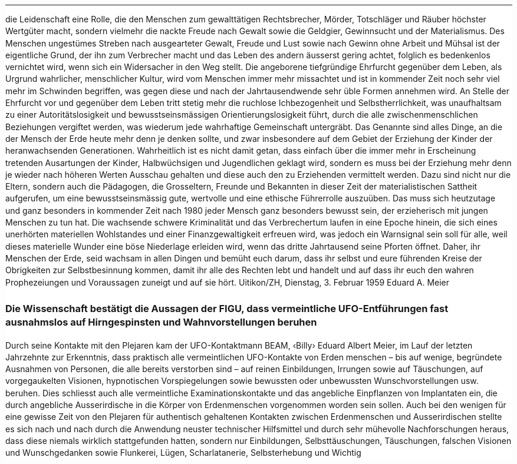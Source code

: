 
-----

die Leidenschaft eine Rolle, die den Menschen zum gewalttätigen Rechtsbrecher, Mörder, Totschläger
und Räuber höchster Wertgüter macht, sondern vielmehr die nackte Freude nach Gewalt sowie die
Geldgier, Gewinnsucht und der Materialismus.
Des Menschen ungestümes Streben nach ausgearteter Gewalt, Freude und Lust sowie nach Gewinn
ohne Arbeit und Mühsal ist der eigentliche Grund, der ihn zum Verbrecher macht und das Leben des
andern äusserst gering achtet, folglich es bedenkenlos vernichtet wird, wenn sich ein Widersacher in
den Weg stellt. Die angeborene tiefgründige Ehrfurcht gegenüber dem Leben, als Urgrund wahrlicher,
menschlicher Kultur, wird vom Menschen immer mehr missachtet und ist in kommender Zeit noch sehr
viel mehr im Schwinden begriffen, was gegen diese und nach der Jahrtausendwende sehr üble Formen
annehmen wird. An Stelle der Ehrfurcht vor und gegenüber dem Leben tritt stetig mehr die ruchlose Ichbezogenheit und Selbstherrlichkeit, was unaufhaltsam zu einer Autoritätslosigkeit und bewusstseinsmässigen Orientierungslosigkeit führt, durch die alle zwischenmenschlichen Beziehungen vergiftet werden,
was wiederum jede wahrhaftige Gemeinschaft untergräbt.
Das Genannte sind alles Dinge, an die der Mensch der Erde heute mehr denn je denken sollte, und zwar
insbesondere auf dem Gebiet der Erziehung der Kinder der heranwachsenden Generationen. Wahrheitlich ist es nicht damit getan, dass einfach über die immer mehr in Erscheinung tretenden Ausartungen
der Kinder, Halbwüchsigen und Jugendlichen geklagt wird, sondern es muss bei der Erziehung mehr
denn je wieder nach höheren Werten Ausschau gehalten und diese auch den zu Erziehenden vermittelt
werden. Dazu sind nicht nur die Eltern, sondern auch die Pädagogen, die Grosseltern, Freunde und
Bekannten in dieser Zeit der materialistischen Sattheit aufgerufen, um eine bewusstseinsmässig gute,
wertvolle und eine ethische Führerrolle auszuüben. Das muss sich heutzutage und ganz besonders in
kommender Zeit nach 1980 jeder Mensch ganz besonders bewusst sein, der erzieherisch mit jungen
Menschen zu tun hat. Die wachsende schwere Kriminalität und das Verbrechertum laufen in eine Epoche
hinein, die sich eines unerhörten materiellen Wohlstandes und einer Finanzgewaltigkeit erfreuen wird,
was jedoch ein Warnsignal sein soll für alle, weil dieses materielle Wunder eine böse Niederlage erleiden wird, wenn das dritte Jahrtausend seine Pforten öffnet. Daher, ihr Menschen der Erde, seid
wachsam in allen Dingen und bemüht euch darum, dass ihr selbst und eure führenden Kreise der Obrigkeiten zur Selbstbesinnung kommen, damit ihr alle des Rechten lebt und handelt und auf dass ihr euch
den wahren Prophezeiungen und Voraussagen zuneigt und auf sie hört.
Uitikon/ZH, Dienstag, 3. Februar 1959
Eduard A. Meier

### Die Wissenschaft bestätigt die Aussagen der FIGU, dass vermeintliche UFO-Entführungen fast ausnahmslos auf Hirngespinsten und Wahnvorstellungen beruhen
Durch seine Kontakte mit den Plejaren kam der UFO-Kontaktmann BEAM, ‹Billy› Eduard Albert Meier,
im Lauf der letzten Jahrzehnte zur Erkenntnis, dass praktisch alle vermeintlichen UFO-Kontakte von Erden menschen – bis auf wenige, begründete Ausnahmen von Personen, die alle bereits verstorben sind –
auf reinen Einbildungen, Irrungen sowie auf Täuschungen, auf vorgegaukelten Visionen, hypnotischen
Vorspiegelungen sowie bewussten oder unbewussten Wunschvorstellungen usw. beruhen. Dies schliesst
auch alle vermeintliche Examinationskontakte und das angebliche Einpflanzen von Implantaten ein,
die durch angebliche Ausserirdische in die Körper von Erdenmenschen vorgenommen worden sein sollen.
Auch bei den wenigen für eine gewisse Zeit von den Plejaren für authentisch gehaltenen Kontakten
zwischen Erdenmenschen und Ausserirdischen stellte es sich nach und nach durch die Anwendung
neuster technischer Hilfsmittel und durch sehr mühevolle Nachforschungen heraus, dass diese niemals
wirklich stattgefunden hatten, sondern nur Einbildungen, Selbsttäuschungen, Täuschungen, falschen
Visionen und Wunschgedanken sowie Flunkerei, Lügen, Scharlatanerie, Selbsterhebung und Wichtig
